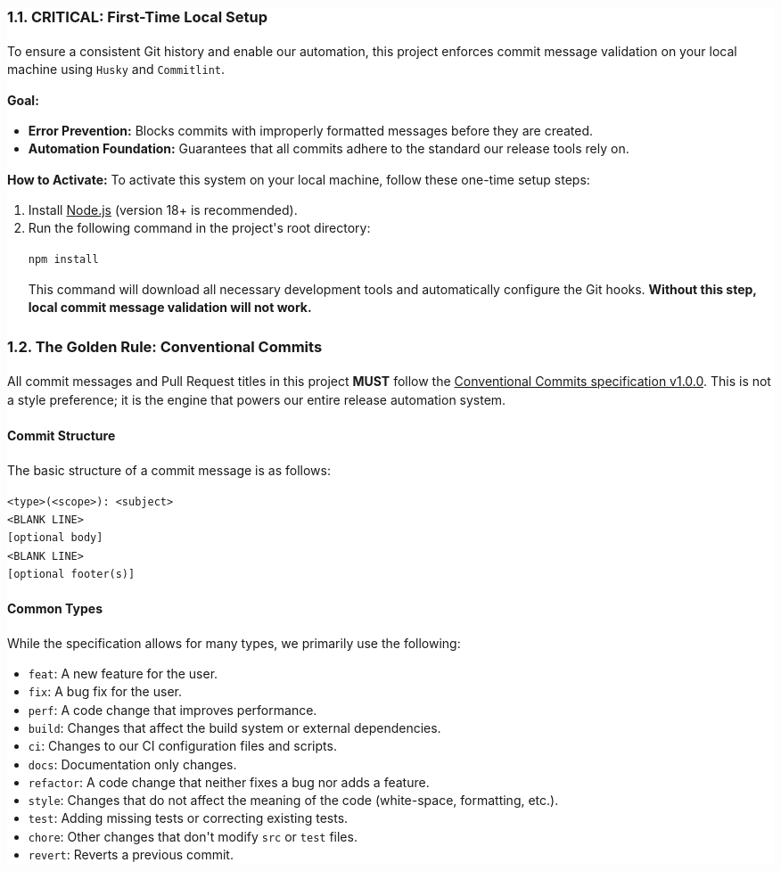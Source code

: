 ### 1.1. CRITICAL: First-Time Local Setup

To ensure a consistent Git history and enable our automation, this project enforces commit message validation on your local machine using `Husky` and `Commitlint`.

**Goal:**
*   **Error Prevention:** Blocks commits with improperly formatted messages before they are created.
*   **Automation Foundation:** Guarantees that all commits adhere to the standard our release tools rely on.

**How to Activate:**
To activate this system on your local machine, follow these one-time setup steps:
1.  Install [Node.js](https://nodejs.org/) (version 18+ is recommended).
2.  Run the following command in the project's root directory:
    ```bash
    npm install
    ```
    This command will download all necessary development tools and automatically configure the Git hooks. **Without this step, local commit message validation will not work.**

### 1.2. The Golden Rule: Conventional Commits

All commit messages and Pull Request titles in this project **MUST** follow the [Conventional Commits specification v1.0.0](https://www.conventionalcommits.org/en/v1.0.0/). This is not a style preference; it is the engine that powers our entire release automation system.

#### Commit Structure

The basic structure of a commit message is as follows:

```
<type>(<scope>): <subject>
<BLANK LINE>
[optional body]
<BLANK LINE>
[optional footer(s)]
```

#### Common Types

While the specification allows for many types, we primarily use the following:
*   `feat`: A new feature for the user.
*   `fix`: A bug fix for the user.
*   `perf`: A code change that improves performance.
*   `build`: Changes that affect the build system or external dependencies.
*   `ci`: Changes to our CI configuration files and scripts.
*   `docs`: Documentation only changes.
*   `refactor`: A code change that neither fixes a bug nor adds a feature.
*   `style`: Changes that do not affect the meaning of the code (white-space, formatting, etc.).
*   `test`: Adding missing tests or correcting existing tests.
*   `chore`: Other changes that don't modify `src` or `test` files.
*   `revert`: Reverts a previous commit.
